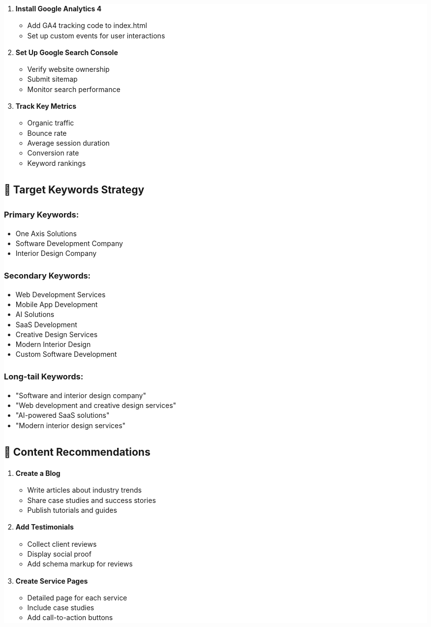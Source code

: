 1. **Install Google Analytics 4**
   - Add GA4 tracking code to index.html
   - Set up custom events for user interactions

2. **Set Up Google Search Console**
   - Verify website ownership
   - Submit sitemap
   - Monitor search performance

3. **Track Key Metrics**
   - Organic traffic
   - Bounce rate
   - Average session duration
   - Conversion rate
   - Keyword rankings

## 🎯 Target Keywords Strategy

### Primary Keywords:
- One Axis Solutions
- Software Development Company
- Interior Design Company

### Secondary Keywords:
- Web Development Services
- Mobile App Development
- AI Solutions
- SaaS Development
- Creative Design Services
- Modern Interior Design
- Custom Software Development

### Long-tail Keywords:
- "Software and interior design company"
- "Web development and creative design services"
- "AI-powered SaaS solutions"
- "Modern interior design services"

## 📝 Content Recommendations

1. **Create a Blog**
   - Write articles about industry trends
   - Share case studies and success stories
   - Publish tutorials and guides

2. **Add Testimonials**
   - Collect client reviews
   - Display social proof
   - Add schema markup for reviews

3. **Create Service Pages**
   - Detailed page for each service
   - Include case studies
   - Add call-to-action buttons
